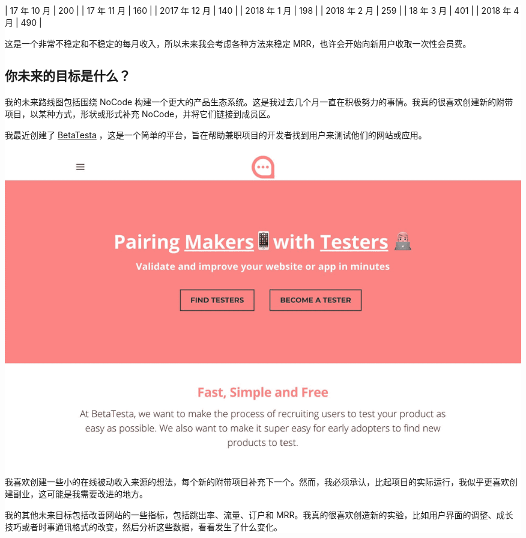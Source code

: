 | 17 年 10 月 | 200 |
| 17 年 11 月 | 160 |
| 2017 年 12 月 | 140 |
| 2018 年 1 月 | 198 |
| 2018 年 2 月 | 259 |
| 18 年 3 月 | 401 |
| 2018 年 4 月 | 490 |

这是一个非常不稳定和不稳定的每月收入，所以未来我会考虑各种方法来稳定 MRR，也许会开始向新用户收取一次性会员费。

## 你未来的目标是什么？

我的未来路线图包括围绕 NoCode 构建一个更大的产品生态系统。这是我过去几个月一直在积极努力的事情。我真的很喜欢创建新的附带项目，以某种方式，形状或形式补充 NoCode，并将它们链接到成员区。

我最近创建了 [BetaTesta](http://www.betatesta.xyz) ，这是一个简单的平台，旨在帮助兼职项目的开发者找到用户来测试他们的网站或应用。

[![BetaTesta](img/16c9ad7fbf5f91d5926451e403f1b75a.png)](http://www.betatesta.xyz) 

我喜欢创建一些小的在线被动收入来源的想法，每个新的附带项目补充下一个。然而，我必须承认，比起项目的实际运行，我似乎更喜欢创建副业，这可能是我需要改进的地方。

我的其他未来目标包括改善网站的一些指标，包括跳出率、流量、订户和 MRR。我真的很喜欢创造新的实验，比如用户界面的调整、成长技巧或者时事通讯格式的改变，然后分析这些数据，看看发生了什么变化。
